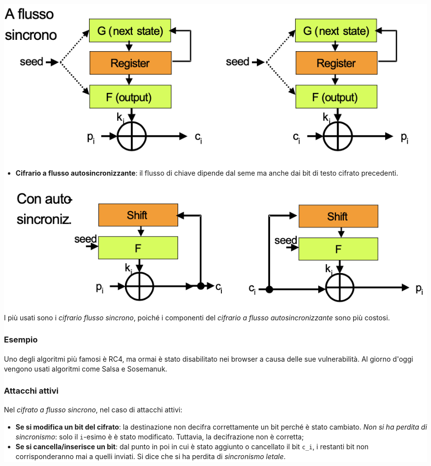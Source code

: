   ![dedurre](./img/img43.png)

- **Cifrario a flusso autosincronizzante**: il flusso di chiave dipende dal seme ma anche dai bit di testo cifrato precedenti.

  ![dedurre](./img/img42.png)

I più usati sono i _cifrario flusso sincrono_, poiché i componenti 
del _cifrario a flusso autosincronizzante_ sono più costosi.

### Esempio

Uno degli algoritmi più famosi è RC4, ma ormai è stato disabilitato nei browser a causa delle sue vulnerabilità.
Al giorno d'oggi vengono usati algoritmi come Salsa e Sosemanuk.

### Attacchi attivi

Nel _cifrato a flusso sincrono_, nel caso di attacchi attivi:

- **Se si modifica un bit del cifrato**: la destinazione non decifra correttamente un bit perché è stato cambiato. _Non si ha perdita di sincronismo_: solo il `i`-esimo è è stato modificato. Tuttavia, la decifrazione non è corretta;
- **Se si cancella/inserisce un bit**: dal punto in poi in cui è stato aggiunto o cancellato il bit `c_i`, i restanti bit non corrisponderanno mai a quelli inviati. Si dice che si ha perdita di _sincronismo letale_.
